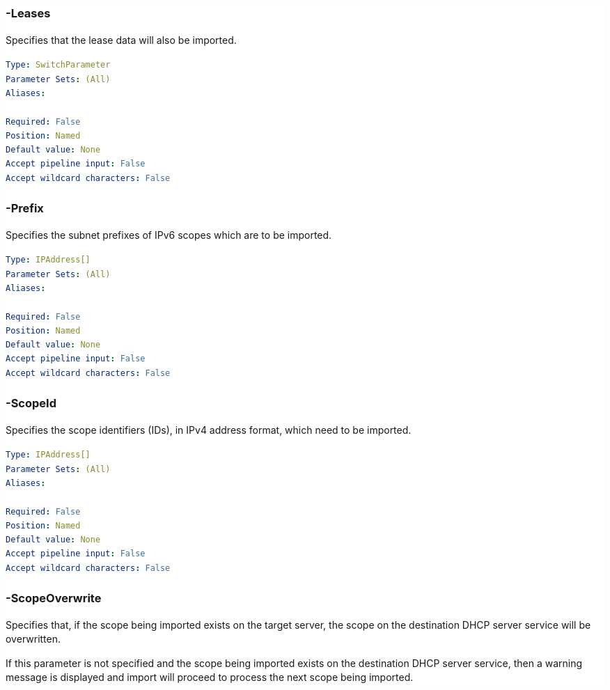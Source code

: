 ### -Leases
Specifies that the lease data will also be imported.

```yaml
Type: SwitchParameter
Parameter Sets: (All)
Aliases: 

Required: False
Position: Named
Default value: None
Accept pipeline input: False
Accept wildcard characters: False
```

### -Prefix
Specifies the subnet prefixes of IPv6 scopes which are to be imported.

```yaml
Type: IPAddress[]
Parameter Sets: (All)
Aliases: 

Required: False
Position: Named
Default value: None
Accept pipeline input: False
Accept wildcard characters: False
```

### -ScopeId
Specifies the scope identifiers (IDs), in IPv4 address format, which need to be imported.

```yaml
Type: IPAddress[]
Parameter Sets: (All)
Aliases: 

Required: False
Position: Named
Default value: None
Accept pipeline input: False
Accept wildcard characters: False
```

### -ScopeOverwrite
Specifies that, if the scope being imported exists on the target server, the scope on the destination DHCP server service will be overwritten. 

If this parameter is not specified and the scope being imported exists on the destination DHCP server service, then a warning message is displayed and import will proceed to process the next scope being imported.
